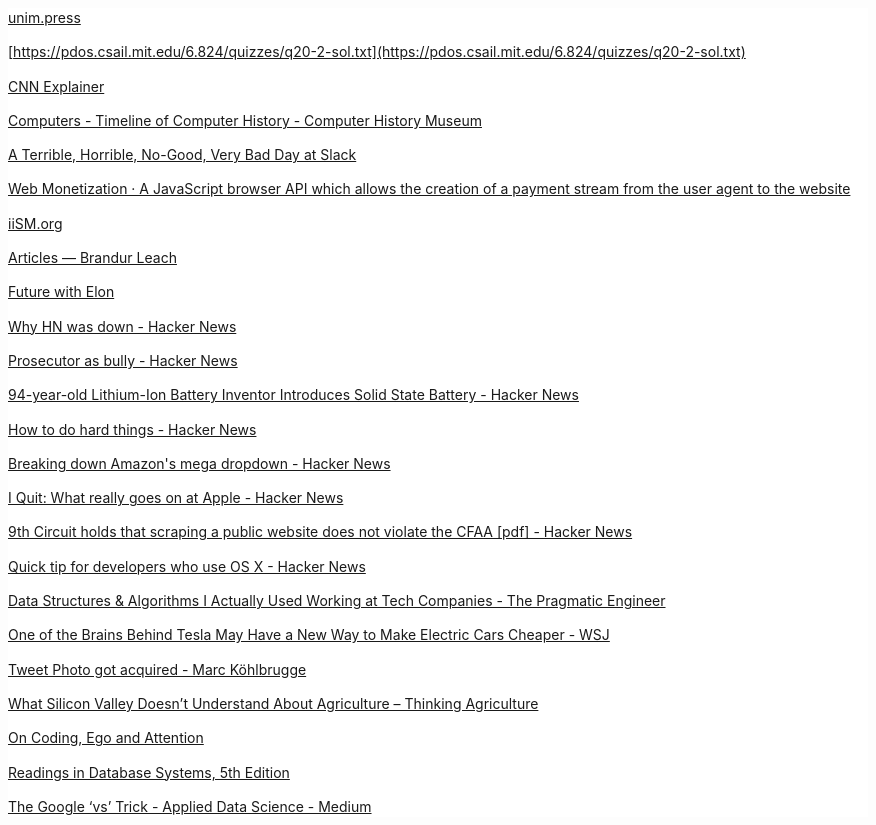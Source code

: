 [unim.press](https://unim.press/#dataisbeautiful)

[https://pdos.csail.mit.edu/6.824/quizzes/q20-2-sol.txt](https://pdos.csail.mit.edu/6.824/quizzes/q20-2-sol.txt)


[CNN Explainer](https://poloclub.github.io/cnn-explainer/)

[Computers - Timeline of Computer History - Computer History Museum](https://www.computerhistory.org/timeline/computers/)

[A Terrible, Horrible, No-Good, Very Bad Day at Slack](https://slack.engineering/a-terrible-horrible-no-good-very-bad-day-at-slack-dfe05b485f82)

[Web Monetization · A JavaScript browser API which allows the creation of a payment stream from the user agent to the website](https://webmonetization.org/)


[iiSM.org](https://iism.org/article/why-are-ceos-failing-software-engineers-56)

[Articles — Brandur Leach](https://brandur.org/articles)

[Future with Elon](https://www.ycombinator.com/future/elon/)

[Why HN was down - Hacker News](https://news.ycombinator.com/item?id=5239673)

[Prosecutor as bully - Hacker News](https://news.ycombinator.com/item?id=5048301)

[94-year-old Lithium-Ion Battery Inventor Introduces Solid State Battery - Hacker News](https://news.ycombinator.com/item?id=13778543)

[How to do hard things - Hacker News](https://news.ycombinator.com/item?id=19955830)

[Breaking down Amazon's mega dropdown - Hacker News](https://news.ycombinator.com/item?id=5330998)

[I Quit: What really goes on at Apple - Hacker News](https://news.ycombinator.com/item?id=9342994)

[9th Circuit holds that scraping a public website does not violate the CFAA \[pdf\] - Hacker News](https://news.ycombinator.com/item?id=20920753)

[Quick tip for developers who use OS X - Hacker News](https://news.ycombinator.com/item?id=7051091)

[Data Structures & Algorithms I Actually Used Working at Tech Companies - The Pragmatic Engineer](https://blog.pragmaticengineer.com/data-structures-and-algorithms-i-actually-used-day-to-day/)

[One of the Brains Behind Tesla May Have a New Way to Make Electric Cars Cheaper - WSJ](https://www.wsj.com/articles/one-of-the-brains-behind-tesla-found-a-new-way-to-make-electric-cars-cheaper-11598673630)

[Tweet Photo got acquired - Marc Köhlbrugge](https://marc.io/tweet-photo-acquired)

[What Silicon Valley Doesn’t Understand About Agriculture – Thinking Agriculture](http://thinkingagriculture.io/what-silicon-valley-doesnt-understand-about-agriculture/)

[On Coding, Ego and Attention](https://josebrowne.com/on-coding-ego-and-attention/)

[Readings in Database Systems, 5th Edition](http://www.redbook.io/)

[The Google ‘vs’ Trick - Applied Data Science - Medium](https://medium.com/applied-data-science/the-google-vs-trick-618c8fd5359f)



